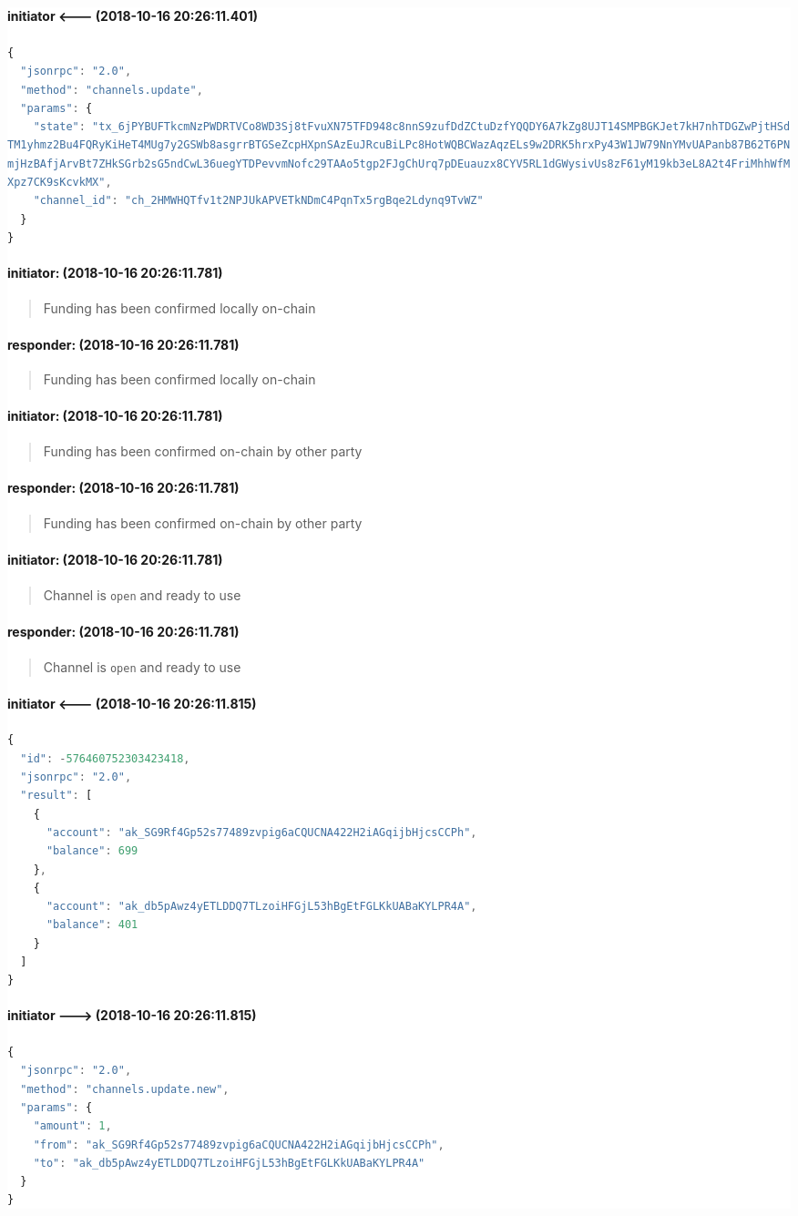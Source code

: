 #### initiator <--- (2018-10-16 20:26:11.401)
```javascript
{
  "jsonrpc": "2.0",
  "method": "channels.update",
  "params": {
    "state": "tx_6jPYBUFTkcmNzPWDRTVCo8WD3Sj8tFvuXN75TFD948c8nnS9zufDdZCtuDzfYQQDY6A7kZg8UJT14SMPBGKJet7kH7nhTDGZwPjtHSdTM1yhmz2Bu4FQRyKiHeT4MUg7y2GSWb8asgrrBTGSeZcpHXpnSAzEuJRcuBiLPc8HotWQBCWazAqzELs9w2DRK5hrxPy43W1JW79NnYMvUAPanb87B62T6PNmjHzBAfjArvBt7ZHkSGrb2sG5ndCwL36uegYTDPevvmNofc29TAAo5tgp2FJgChUrq7pDEuauzx8CYV5RL1dGWysivUs8zF61yM19kb3eL8A2t4FriMhhWfMXpz7CK9sKcvkMX",
    "channel_id": "ch_2HMWHQTfv1t2NPJUkAPVETkNDmC4PqnTx5rgBqe2Ldynq9TvWZ"
  }
}
```

#### initiator: (2018-10-16 20:26:11.781)
> Funding has been confirmed locally on-chain

#### responder: (2018-10-16 20:26:11.781)
> Funding has been confirmed locally on-chain

#### initiator: (2018-10-16 20:26:11.781)
> Funding has been confirmed on-chain by other party

#### responder: (2018-10-16 20:26:11.781)
> Funding has been confirmed on-chain by other party

#### initiator: (2018-10-16 20:26:11.781)
> Channel is `open` and ready to use

#### responder: (2018-10-16 20:26:11.781)
> Channel is `open` and ready to use

#### initiator <--- (2018-10-16 20:26:11.815)
```javascript
{
  "id": -576460752303423418,
  "jsonrpc": "2.0",
  "result": [
    {
      "account": "ak_SG9Rf4Gp52s77489zvpig6aCQUCNA422H2iAGqijbHjcsCCPh",
      "balance": 699
    },
    {
      "account": "ak_db5pAwz4yETLDDQ7TLzoiHFGjL53hBgEtFGLKkUABaKYLPR4A",
      "balance": 401
    }
  ]
}
```

#### initiator ---> (2018-10-16 20:26:11.815)
```javascript
{
  "jsonrpc": "2.0",
  "method": "channels.update.new",
  "params": {
    "amount": 1,
    "from": "ak_SG9Rf4Gp52s77489zvpig6aCQUCNA422H2iAGqijbHjcsCCPh",
    "to": "ak_db5pAwz4yETLDDQ7TLzoiHFGjL53hBgEtFGLKkUABaKYLPR4A"
  }
}
```
